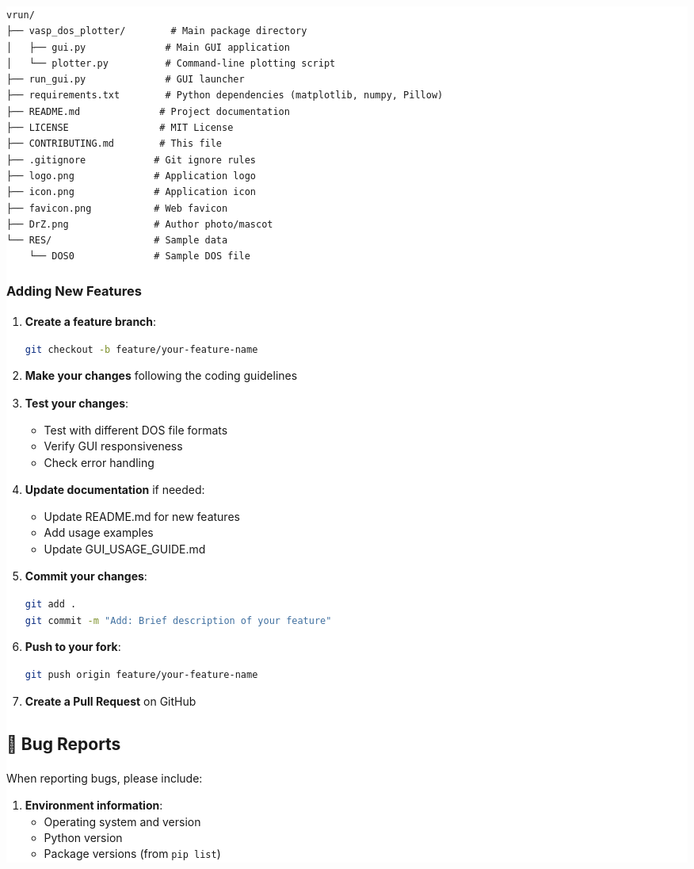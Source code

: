 ```
vrun/
├── vasp_dos_plotter/        # Main package directory
│   ├── gui.py              # Main GUI application
│   └── plotter.py          # Command-line plotting script
├── run_gui.py              # GUI launcher
├── requirements.txt        # Python dependencies (matplotlib, numpy, Pillow)
├── README.md              # Project documentation
├── LICENSE                # MIT License
├── CONTRIBUTING.md        # This file
├── .gitignore            # Git ignore rules
├── logo.png              # Application logo
├── icon.png              # Application icon
├── favicon.png           # Web favicon
├── DrZ.png               # Author photo/mascot
└── RES/                  # Sample data
    └── DOS0              # Sample DOS file
```

### Adding New Features

1. **Create a feature branch**:
   ```bash
   git checkout -b feature/your-feature-name
   ```

2. **Make your changes** following the coding guidelines

3. **Test your changes**:
   - Test with different DOS file formats
   - Verify GUI responsiveness
   - Check error handling

4. **Update documentation** if needed:
   - Update README.md for new features
   - Add usage examples
   - Update GUI_USAGE_GUIDE.md

5. **Commit your changes**:
   ```bash
   git add .
   git commit -m "Add: Brief description of your feature"
   ```

6. **Push to your fork**:
   ```bash
   git push origin feature/your-feature-name
   ```

7. **Create a Pull Request** on GitHub

## 🐛 Bug Reports

When reporting bugs, please include:

1. **Environment information**:
   - Operating system and version
   - Python version
   - Package versions (from `pip list`)
